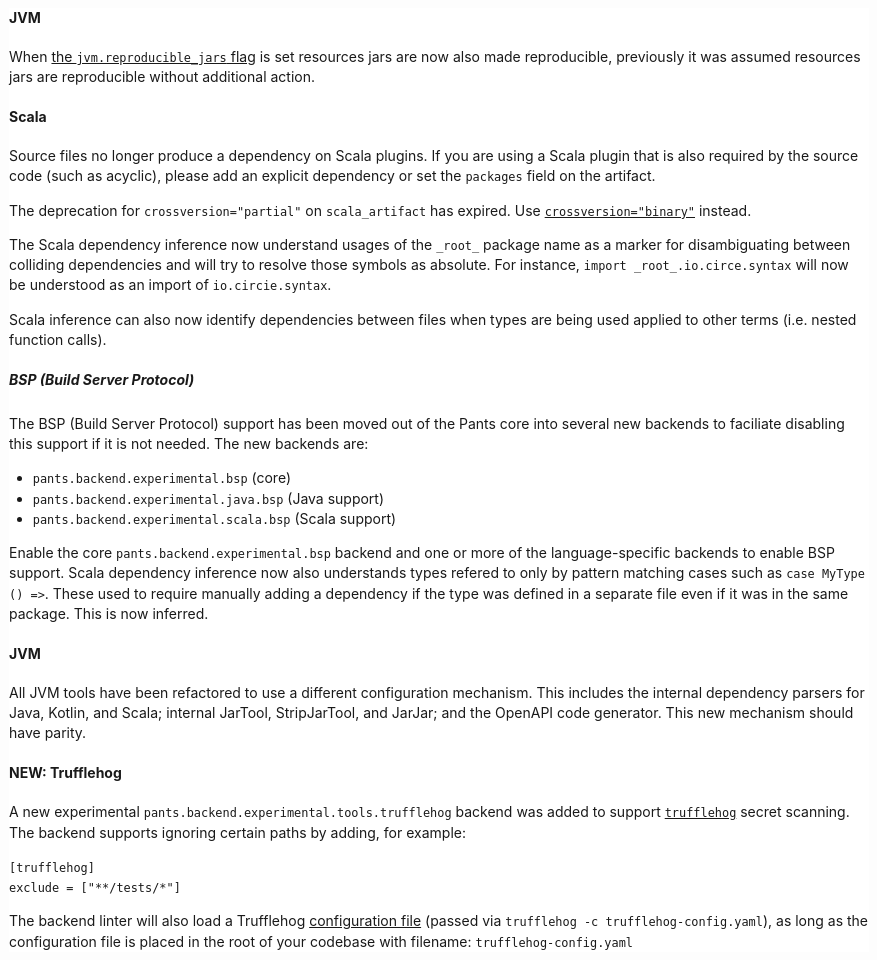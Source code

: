 #### JVM

When [the `jvm.reproducible_jars` flag](https://www.pantsbuild.org/2.21/reference/subsystems/jvm#reproducible_jars) is set resources jars are now also made reproducible, previously it was assumed resources jars are reproducible without additional action.

#### Scala

Source files no longer produce a dependency on Scala plugins. If you are using a Scala plugin that is also required by the source code (such as acyclic), please add an explicit dependency or set the `packages` field on the artifact.

The deprecation for `crossversion="partial"` on `scala_artifact` has expired. Use [`crossversion="binary"`](https://www.pantsbuild.org/2.23/reference/targets/scala_artifact#crossversion) instead.

The Scala dependency inference now understand usages of the `_root_` package name as a marker for disambiguating between colliding dependencies and will try to resolve those symbols as absolute. For instance, `import _root_.io.circe.syntax` will now be understood as an import of `io.circie.syntax`.

Scala inference can also now identify dependencies between files when types are being used applied to other terms (i.e. nested function calls).

##### BSP (Build Server Protocol)

The BSP (Build Server Protocol) support has been moved out of the Pants core into several new backends to faciliate disabling this support if it is not needed. The new backends are:

- `pants.backend.experimental.bsp` (core)
- `pants.backend.experimental.java.bsp` (Java support)
- `pants.backend.experimental.scala.bsp` (Scala support)

Enable the core `pants.backend.experimental.bsp` backend and one or more of the language-specific backends to enable BSP support.
Scala dependency inference now also understands types refered to only by pattern matching cases such as `case MyType() =>`. These used to require manually adding a dependency if the type was defined in a separate file even if it was in the same package. This is now inferred.

#### JVM

All JVM tools have been refactored to use a different configuration mechanism. This includes the internal dependency parsers for Java, Kotlin, and Scala; internal JarTool, StripJarTool, and JarJar; and the OpenAPI code generator. This new mechanism should have parity.

#### NEW: Trufflehog

A new experimental `pants.backend.experimental.tools.trufflehog` backend was added to support
[`trufflehog`](https://trufflesecurity.com/trufflehog) secret scanning. The backend supports ignoring certain paths by adding, for example:

```
[trufflehog]
exclude = ["**/tests/*"]
```

The backend linter will also load a Trufflehog [configuration file](https://github.com/trufflesecurity/trufflehog?tab=readme-ov-file#regex-detector-example) (passed via `trufflehog -c trufflehog-config.yaml`), as long as the configuration file is placed in the root of your codebase with filename: `trufflehog-config.yaml`

